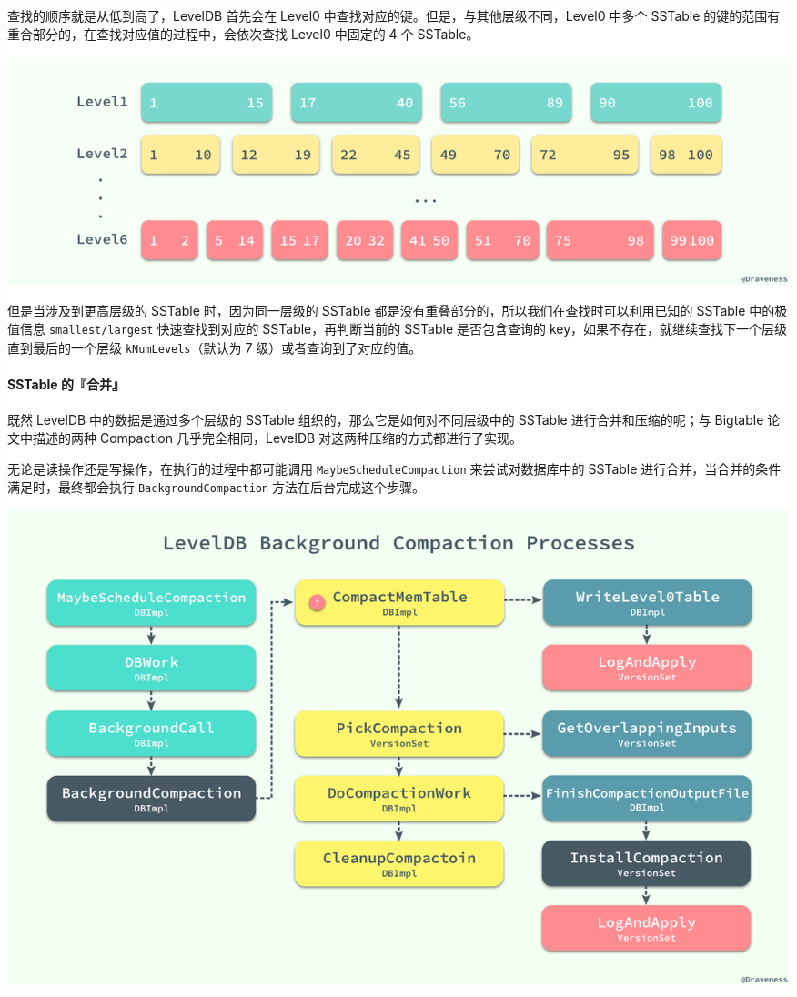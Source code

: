 查找的顺序就是从低到高了，LevelDB 首先会在 Level0 中查找对应的键。但是，与其他层级不同，Level0 中多个 SSTable 的键的范围有重合部分的，在查找对应值的过程中，会依次查找 Level0 中固定的 4 个 SSTable。

![LevelDB-LevelN-Layers](images/leveldb-bigtable/LevelDB-LevelN-Layers.jpg)

但是当涉及到更高层级的 SSTable 时，因为同一层级的 SSTable 都是没有重叠部分的，所以我们在查找时可以利用已知的 SSTable 中的极值信息 `smallest/largest` 快速查找到对应的 SSTable，再判断当前的 SSTable 是否包含查询的 key，如果不存在，就继续查找下一个层级直到最后的一个层级 `kNumLevels`（默认为 7 级）或者查询到了对应的值。

#### SSTable 的『合并』

既然 LevelDB 中的数据是通过多个层级的 SSTable 组织的，那么它是如何对不同层级中的 SSTable 进行合并和压缩的呢；与 Bigtable 论文中描述的两种 Compaction 几乎完全相同，LevelDB 对这两种压缩的方式都进行了实现。

无论是读操作还是写操作，在执行的过程中都可能调用 `MaybeScheduleCompaction` 来尝试对数据库中的 SSTable 进行合并，当合并的条件满足时，最终都会执行 `BackgroundCompaction` 方法在后台完成这个步骤。

![LevelDB-BackgroundCompaction-Processes](images/leveldb-bigtable/LevelDB-BackgroundCompaction-Processes.jpg)
